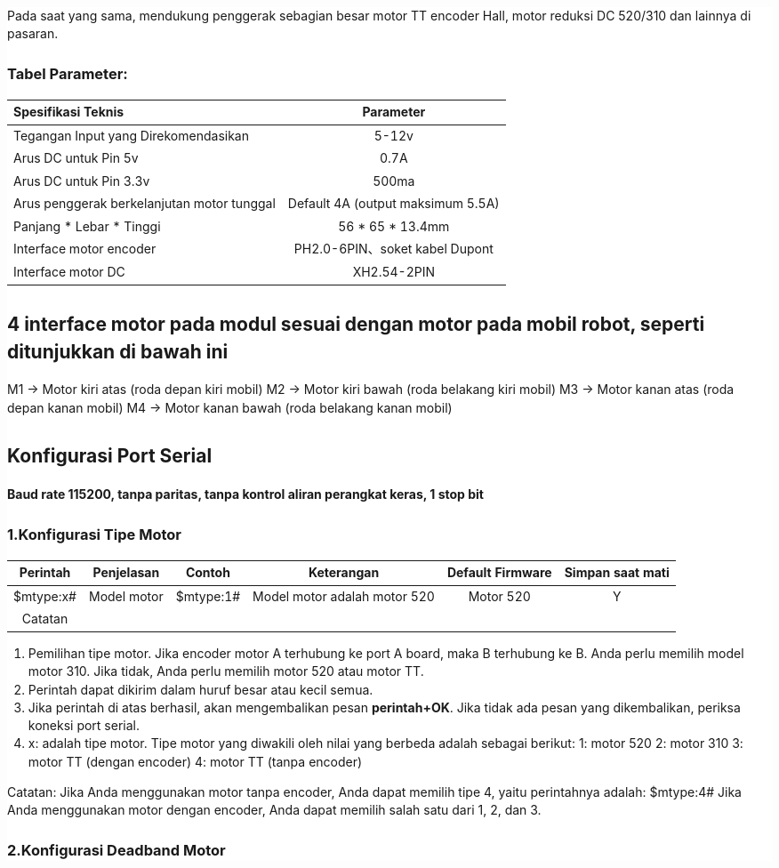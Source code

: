 Pada saat yang sama, mendukung penggerak sebagian besar motor TT encoder Hall, motor reduksi DC 520/310 dan lainnya di pasaran.

### Tabel Parameter:

| Spesifikasi Teknis                    |            Parameter             |
| :------------------------------------ | :------------------------------: |
| Tegangan Input yang Direkomendasikan  |              5-12v               |
| Arus DC untuk Pin 5v                  |               0.7A               |
| Arus DC untuk Pin 3.3v                |              500ma               |
| Arus penggerak berkelanjutan motor tunggal | Default 4A (output maksimum 5.5A) |
| Panjang * Lebar * Tinggi              |         56 * 65 * 13.4mm         |
| Interface motor encoder               |  PH2.0-6PIN、soket kabel Dupont  |
| Interface motor DC                    |           XH2.54-2PIN            |

## 4 interface motor pada modul sesuai dengan motor pada mobil robot, seperti ditunjukkan di bawah ini

M1 -> Motor kiri atas (roda depan kiri mobil) M2 -> Motor kiri bawah (roda belakang kiri mobil) M3 -> Motor kanan atas (roda depan kanan mobil) M4 -> Motor kanan bawah (roda belakang kanan mobil)

## Konfigurasi Port Serial

**Baud rate 115200, tanpa paritas, tanpa kontrol aliran perangkat keras, 1 stop bit**

 

### 1.Konfigurasi Tipe Motor

|  Perintah  | Penjelasan  |  Contoh   |            Keterangan            | Default Firmware | Simpan saat mati |
| :-------: | :---------: | :-------: | :--------------------------: | :---------------: | :------------: |
| $mtype:x# | Model motor | $mtype:1# | Model motor adalah motor 520 |     Motor 520     |       Y        |
|   Catatan    |             |           |                              |                   |                |

1. Pemilihan tipe motor. Jika encoder motor A terhubung ke port A board, maka B terhubung ke B. Anda perlu memilih model motor 310. Jika tidak, Anda perlu memilih motor 520 atau motor TT.
2. Perintah dapat dikirim dalam huruf besar atau kecil semua.
3. Jika perintah di atas berhasil, akan mengembalikan pesan **perintah+OK**. Jika tidak ada pesan yang dikembalikan, periksa koneksi port serial.
4. x: adalah tipe motor. Tipe motor yang diwakili oleh nilai yang berbeda adalah sebagai berikut: 1: motor 520 2: motor 310 3: motor TT (dengan encoder) 4: motor TT (tanpa encoder)

Catatan: Jika Anda menggunakan motor tanpa encoder, Anda dapat memilih tipe 4, yaitu perintahnya adalah: $mtype:4# Jika Anda menggunakan motor dengan encoder, Anda dapat memilih salah satu dari 1, 2, dan 3.

### 2.Konfigurasi Deadband Motor
